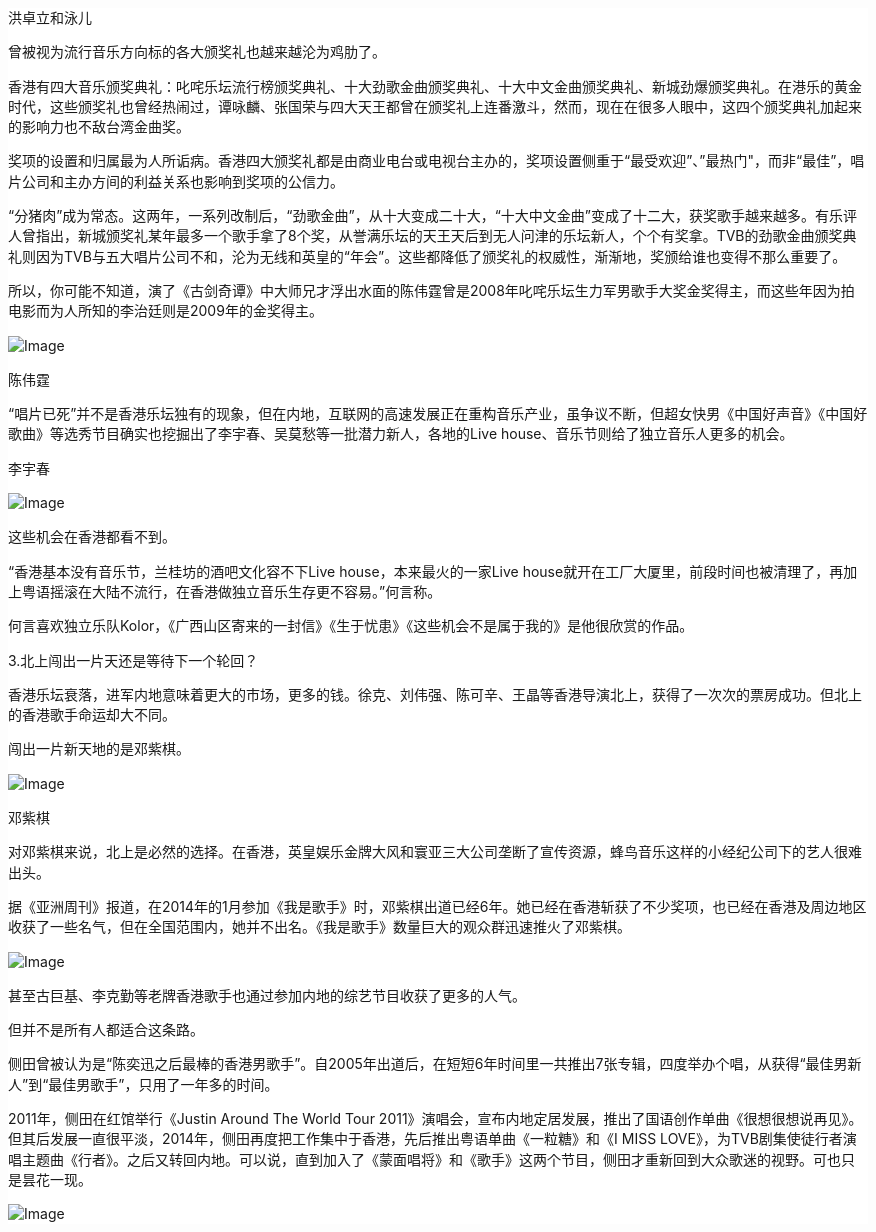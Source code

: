 洪卓立和泳儿

曾被视为流行音乐方向标的各大颁奖礼也越来越沦为鸡肋了。

香港有四大音乐颁奖典礼：叱咤乐坛流行榜颁奖典礼、十大劲歌金曲颁奖典礼、十大中文金曲颁奖典礼、新城劲爆颁奖典礼。在港乐的黄金时代，这些颁奖礼也曾经热闹过，谭咏麟、张国荣与四大天王都曾在颁奖礼上连番激斗，然而，现在在很多人眼中，这四个颁奖典礼加起来的影响力也不敌台湾金曲奖。

奖项的设置和归属最为人所诟病。香港四大颁奖礼都是由商业电台或电视台主办的，奖项设置侧重于“最受欢迎”、”最热门"，而非“最佳”，唱片公司和主办方间的利益关系也影响到奖项的公信力。

“分猪肉”成为常态。这两年，一系列改制后，“劲歌金曲”，从十大变成二十大，“十大中文金曲”变成了十二大，获奖歌手越来越多。有乐评人曾指出，新城颁奖礼某年最多一个歌手拿了8个奖，从誉满乐坛的天王天后到无人问津的乐坛新人，个个有奖拿。TVB的劲歌金曲颁奖典礼则因为TVB与五大唱片公司不和，沦为无线和英皇的“年会”。这些都降低了颁奖礼的权威性，渐渐地，奖颁给谁也变得不那么重要了。

所以，你可能不知道，演了《古剑奇谭》中大师兄才浮出水面的陈伟霆曾是2008年叱咤乐坛生力军男歌手大奖金奖得主，而这些年因为拍电影而为人所知的李治廷则是2009年的金奖得主。

![Image](http://static.ylzbl.com/uploads/ueditor/php/upload/image/20170704/1499165612348346.jpeg)

陈伟霆

“唱片已死”并不是香港乐坛独有的现象，但在内地，互联网的高速发展正在重构音乐产业，虽争议不断，但超女快男《中国好声音》《中国好歌曲》等选秀节目确实也挖掘出了李宇春、吴莫愁等一批潜力新人，各地的Live house、音乐节则给了独立音乐人更多的机会。

李宇春

![Image](http://static.ylzbl.com/uploads/ueditor/php/upload/image/20170704/1499165631589992.jpeg)

这些机会在香港都看不到。

“香港基本没有音乐节，兰桂坊的酒吧文化容不下Live house，本来最火的一家Live house就开在工厂大厦里，前段时间也被清理了，再加上粤语摇滚在大陆不流行，在香港做独立音乐生存更不容易。”何言称。

何言喜欢独立乐队Kolor，《广西山区寄来的一封信》《生于忧患》《这些机会不是属于我的》是他很欣赏的作品。

3.北上闯出一片天还是等待下一个轮回？

香港乐坛衰落，进军内地意味着更大的市场，更多的钱。徐克、刘伟强、陈可辛、王晶等香港导演北上，获得了一次次的票房成功。但北上的香港歌手命运却大不同。

闯出一片新天地的是邓紫棋。

![Image](http://static.ylzbl.com/uploads/ueditor/php/upload/image/20170704/1499165644947712.jpeg)

邓紫棋

对邓紫棋来说，北上是必然的选择。在香港，英皇娱乐金牌大风和寰亚三大公司垄断了宣传资源，蜂鸟音乐这样的小经纪公司下的艺人很难出头。

据《亚洲周刊》报道，在2014年的1月参加《我是歌手》时，邓紫棋出道已经6年。她已经在香港斩获了不少奖项，也已经在香港及周边地区收获了一些名气，但在全国范围内，她并不出名。《我是歌手》数量巨大的观众群迅速推火了邓紫棋。

![Image](http://static.ylzbl.com/uploads/ueditor/php/upload/image/20170704/1499165661507542.jpeg)

甚至古巨基、李克勤等老牌香港歌手也通过参加内地的综艺节目收获了更多的人气。

但并不是所有人都适合这条路。

侧田曾被认为是“陈奕迅之后最棒的香港男歌手”。自2005年出道后，在短短6年时间里一共推出7张专辑，四度举办个唱，从获得“最佳男新人”到“最佳男歌手”，只用了一年多的时间。

2011年，侧田在红馆举行《Justin Around The World Tour 2011》演唱会，宣布内地定居发展，推出了国语创作单曲《很想很想说再见》。但其后发展一直很平淡，2014年，侧田再度把工作集中于香港，先后推出粤语单曲《一粒糖》和《I MISS LOVE》，为TVB剧集使徒行者演唱主题曲《行者》。之后又转回内地。可以说，直到加入了《蒙面唱将》和《歌手》这两个节目，侧田才重新回到大众歌迷的视野。可也只是昙花一现。

![Image](http://static.ylzbl.com/uploads/ueditor/php/upload/image/20170704/1499165679626383.jpeg)
